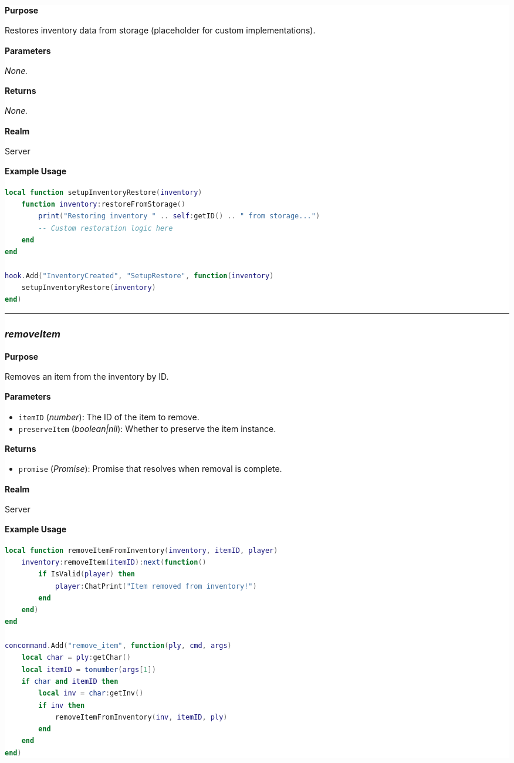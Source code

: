 **Purpose**

Restores inventory data from storage (placeholder for custom implementations).

**Parameters**

*None.*

**Returns**

*None.*

**Realm**

Server

**Example Usage**

```lua
local function setupInventoryRestore(inventory)
    function inventory:restoreFromStorage()
        print("Restoring inventory " .. self:getID() .. " from storage...")
        -- Custom restoration logic here
    end
end

hook.Add("InventoryCreated", "SetupRestore", function(inventory)
    setupInventoryRestore(inventory)
end)
```

---

### *removeItem*

**Purpose**

Removes an item from the inventory by ID.

**Parameters**

* `itemID` (*number*): The ID of the item to remove.
* `preserveItem` (*boolean|nil*): Whether to preserve the item instance.

**Returns**

* `promise` (*Promise*): Promise that resolves when removal is complete.

**Realm**

Server

**Example Usage**

```lua
local function removeItemFromInventory(inventory, itemID, player)
    inventory:removeItem(itemID):next(function()
        if IsValid(player) then
            player:ChatPrint("Item removed from inventory!")
        end
    end)
end

concommand.Add("remove_item", function(ply, cmd, args)
    local char = ply:getChar()
    local itemID = tonumber(args[1])
    if char and itemID then
        local inv = char:getInv()
        if inv then
            removeItemFromInventory(inv, itemID, ply)
        end
    end
end)
```